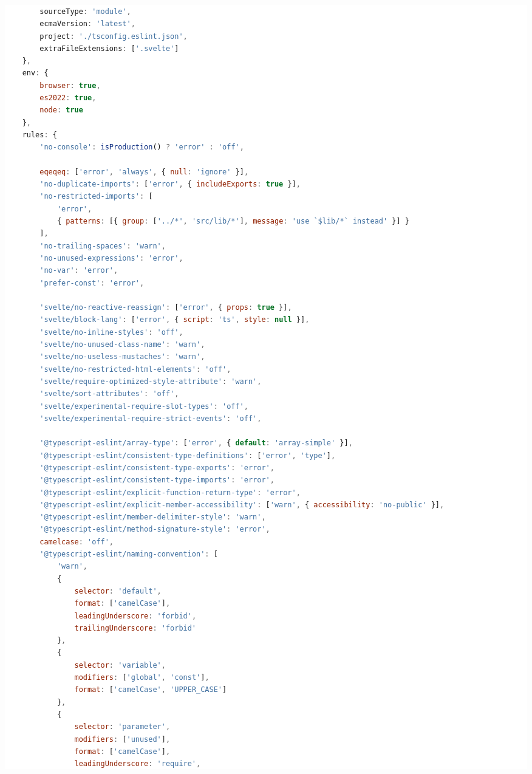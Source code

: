 ```js:.eslintrc.cjs
		sourceType: 'module',
		ecmaVersion: 'latest',
		project: './tsconfig.eslint.json',
		extraFileExtensions: ['.svelte']
	},
	env: {
		browser: true,
		es2022: true,
		node: true
	},
	rules: {
		'no-console': isProduction() ? 'error' : 'off',

		eqeqeq: ['error', 'always', { null: 'ignore' }],
		'no-duplicate-imports': ['error', { includeExports: true }],
		'no-restricted-imports': [
			'error',
			{ patterns: [{ group: ['../*', 'src/lib/*'], message: 'use `$lib/*` instead' }] }
		],
		'no-trailing-spaces': 'warn',
		'no-unused-expressions': 'error',
		'no-var': 'error',
		'prefer-const': 'error',

		'svelte/no-reactive-reassign': ['error', { props: true }],
		'svelte/block-lang': ['error', { script: 'ts', style: null }],
		'svelte/no-inline-styles': 'off',
		'svelte/no-unused-class-name': 'warn',
		'svelte/no-useless-mustaches': 'warn',
		'svelte/no-restricted-html-elements': 'off',
		'svelte/require-optimized-style-attribute': 'warn',
		'svelte/sort-attributes': 'off',
		'svelte/experimental-require-slot-types': 'off',
		'svelte/experimental-require-strict-events': 'off',

		'@typescript-eslint/array-type': ['error', { default: 'array-simple' }],
		'@typescript-eslint/consistent-type-definitions': ['error', 'type'],
		'@typescript-eslint/consistent-type-exports': 'error',
		'@typescript-eslint/consistent-type-imports': 'error',
		'@typescript-eslint/explicit-function-return-type': 'error',
		'@typescript-eslint/explicit-member-accessibility': ['warn', { accessibility: 'no-public' }],
		'@typescript-eslint/member-delimiter-style': 'warn',
		'@typescript-eslint/method-signature-style': 'error',
		camelcase: 'off',
		'@typescript-eslint/naming-convention': [
			'warn',
			{
				selector: 'default',
				format: ['camelCase'],
				leadingUnderscore: 'forbid',
				trailingUnderscore: 'forbid'
			},
			{
				selector: 'variable',
				modifiers: ['global', 'const'],
				format: ['camelCase', 'UPPER_CASE']
			},
			{
				selector: 'parameter',
				modifiers: ['unused'],
				format: ['camelCase'],
				leadingUnderscore: 'require',
```